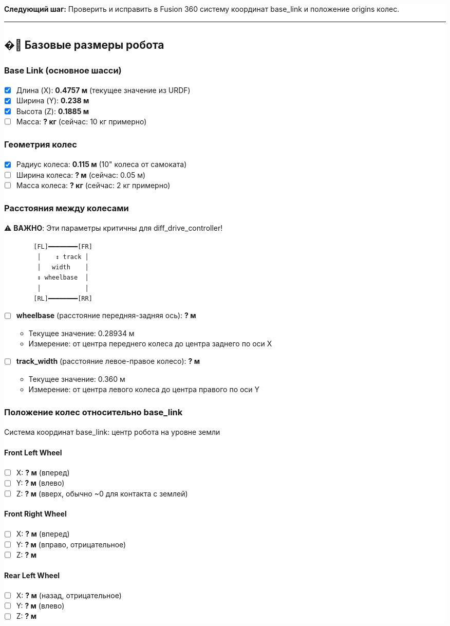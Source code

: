 **Следующий шаг:**
Проверить и исправить в Fusion 360 систему координат base_link и положение origins колес.

---

## �📐 Базовые размеры робота

### Base Link (основное шасси)
- [x] Длина (X): **0.4757 м** (текущее значение из URDF)
- [x] Ширина (Y): **0.238 м** 
- [x] Высота (Z): **0.1885 м**
- [ ] Масса: **? кг** (сейчас: 10 кг примерно)

### Геометрия колес
- [x] Радиус колеса: **0.115 м** (10" колеса от самоката)
- [ ] Ширина колеса: **? м** (сейчас: 0.05 м)
- [ ] Масса колеса: **? кг** (сейчас: 2 кг примерно)

### Расстояния между колесами
⚠️ **ВАЖНО**: Эти параметры критичны для diff_drive_controller!

```
        [FL]━━━━━━━━[FR]
         │    ↕ track │
         │   width    │
         ↕ wheelbase  │
         │            │
        [RL]━━━━━━━━[RR]
```

- [ ] **wheelbase** (расстояние передняя-задняя ось): **? м**
  - Текущее значение: 0.28934 м
  - Измерение: от центра переднего колеса до центра заднего по оси X
  
- [ ] **track_width** (расстояние левое-правое колесо): **? м**
  - Текущее значение: 0.360 м
  - Измерение: от центра левого колеса до центра правого по оси Y

### Положение колес относительно base_link
Система координат base_link: центр робота на уровне земли

#### Front Left Wheel
- [ ] X: **? м** (вперед)
- [ ] Y: **? м** (влево)
- [ ] Z: **? м** (вверх, обычно ~0 для контакта с землей)

#### Front Right Wheel
- [ ] X: **? м** (вперед)
- [ ] Y: **? м** (вправо, отрицательное)
- [ ] Z: **? м**

#### Rear Left Wheel
- [ ] X: **? м** (назад, отрицательное)
- [ ] Y: **? м** (влево)
- [ ] Z: **? м**
